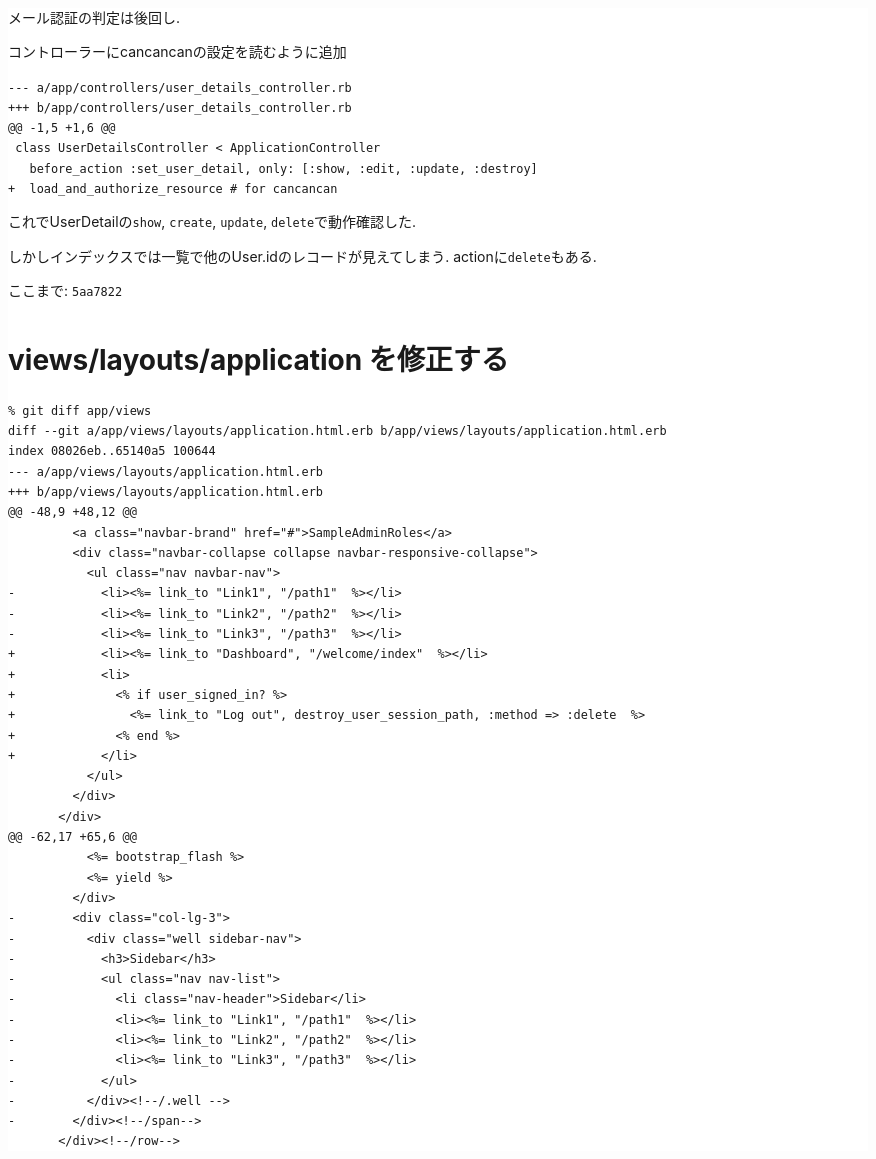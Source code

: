 メール認証の判定は後回し.

コントローラーにcancancanの設定を読むように追加

```
--- a/app/controllers/user_details_controller.rb
+++ b/app/controllers/user_details_controller.rb
@@ -1,5 +1,6 @@
 class UserDetailsController < ApplicationController
   before_action :set_user_detail, only: [:show, :edit, :update, :destroy]
+  load_and_authorize_resource # for cancancan
```

これでUserDetailの`show`, `create`, `update`, `delete`で動作確認した.

しかしインデックスでは一覧で他のUser.idのレコードが見えてしまう.
actionに`delete`もある.

ここまで: `5aa7822`

# views/layouts/application を修正する

```
% git diff app/views 
diff --git a/app/views/layouts/application.html.erb b/app/views/layouts/application.html.erb
index 08026eb..65140a5 100644
--- a/app/views/layouts/application.html.erb
+++ b/app/views/layouts/application.html.erb
@@ -48,9 +48,12 @@
         <a class="navbar-brand" href="#">SampleAdminRoles</a>
         <div class="navbar-collapse collapse navbar-responsive-collapse">
           <ul class="nav navbar-nav">
-            <li><%= link_to "Link1", "/path1"  %></li>
-            <li><%= link_to "Link2", "/path2"  %></li>
-            <li><%= link_to "Link3", "/path3"  %></li>
+            <li><%= link_to "Dashboard", "/welcome/index"  %></li>
+            <li>
+              <% if user_signed_in? %>
+                <%= link_to "Log out", destroy_user_session_path, :method => :delete  %>
+              <% end %>
+            </li>
           </ul>
         </div>
       </div>
@@ -62,17 +65,6 @@
           <%= bootstrap_flash %>
           <%= yield %>
         </div>
-        <div class="col-lg-3">
-          <div class="well sidebar-nav">
-            <h3>Sidebar</h3>
-            <ul class="nav nav-list">
-              <li class="nav-header">Sidebar</li>
-              <li><%= link_to "Link1", "/path1"  %></li>
-              <li><%= link_to "Link2", "/path2"  %></li>
-              <li><%= link_to "Link3", "/path3"  %></li>
-            </ul>
-          </div><!--/.well -->
-        </div><!--/span-->
       </div><!--/row-->
```

